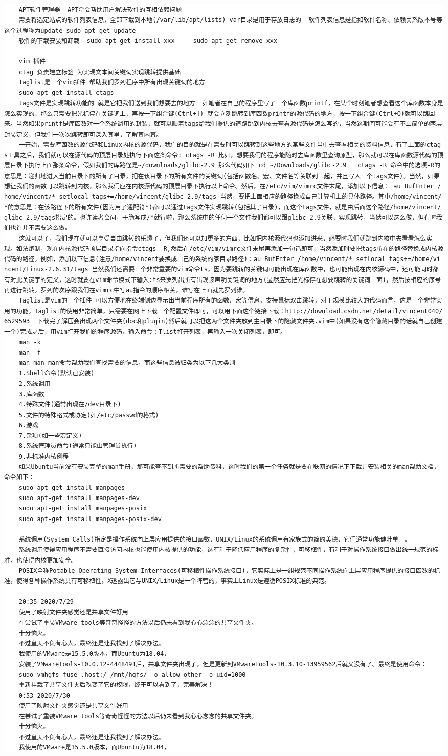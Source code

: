 		APT软件管理器  APT将会帮助用户解决软件的互相依赖问题
		需要将选定站点的软件列表信息，全部下载到本地(/var/lib/apt/lists) var目录是用于存放日志的  软件列表信息是指如软件名称、依赖关系版本号等 这个过程称为update sudo apt-get update
		软件的下载安装和卸载  sudo apt-get install xxx     sudo apt-get remove xxx

		vim 插件
		ctag 负责建立标签 为实现文本间关键词实现跳转提供基础
		Taglist是一个vim插件 帮助我们罗列程序中所有出现关键词的地方
		sudo apt-get install ctags
		tags文件是实现跳转功能的 就是它把我们送到我们想要去的地方  如笔者在自己的程序里写了一个库函数printf，在某个时刻笔者想查看这个库函数本身是怎么实现的，那么只需要把光标停在关键词上，再按一下组合键(Ctrl+]) 就会立刻跳转到库函数printf的源代码的地方，按一下组合键(Ctrl+O)就可以跳回来。当然如果printf是库函数对一个系统调用的封装，就可以顺着tags给我们提供的道路跳到内核去查看源代码是怎么写的，当然这期间可能会有不止简单的两层封装定义，但我们一次次跳转即可深入其里，了解其内幕。
		一开始，需要库函数的源代码和Linux内核的源代码，我们的目的就是在需要时可以跳转到这些地方的某些文件当中去查看相关的资料信息，有了上面的ctags工具之后，我们就可以在源代码的顶层目录处执行下面这条命令: ctags -R 比如，想要我们的程序能随时去库函数里查询原型，那么就可以在库函数源代码的顶层目录下执行上面那条命令，假如我们的库路径是~/downloads/glibc-2.9 那么代码如下 cd ~/Downloads/glibc-2.9   ctags -R 命令中的选项-R的意思是：递归地进入当前目录下的所有子目录，把在该目录下的所有文件的关键词(包括函数名、宏、文件名等关联到一起，并且写入一个tags文件)。当然，如果想让我们的函数可以跳转到内核，那么我们应在内核源代码的顶层目录下执行以上命令。然后，在/etc/vim/vimrc文件末尾，添加以下信息： au BufEnter /home/vincent/* setlocal tags+=/home/vincent/glibc-2.9/tags 当然，要把上面相应的路径换成自己计算机上的具体路径。其中/home/vincent/*的意思是：在该路径下的所有文件(因为用了通配符*)都可以通过tags文件实现跳转(包括其子目录)，而这个tags文件，就是由后面这个路径/home/vincent/glibc-2.9/tags指定的。也许读者会问，干脆写成/*就行啦，那么系统中的任何一个文件我们都可以跟glibc-2.9关联，实现跳转，当然可以这么做，但有时我们也许并不需要这么做。
		这就可以了，我们现在就可以享受自由跳转的乐趣了，但我们还可以加更多的东西，比如把内核源代码也添加进来，必要时我们就跳到内核中去看看怎么实现。如法炮制，现在内核源代码顶层目录指向指令ctags -R,然后在/etc/vim/vimrc文件末尾再添加一句话即可，当然添加时要把tags所在的路径替换成内核源代码的路径。例如，添加以下信息(注意/home/vincent要换成自己的系统的家目录路径)：au BufEnter /home/vincent/* setlocal tags+=/home/vincent/Linux-2.6.31/tags 当然我们还需要一个非常重要的vim命令ts，因为要跳转的关键词可能出现在库函数中，也可能出现在内核源码中，还可能同时都有对此关键字的定义，这时就要在vim命令模式下输入:ts来罗列出所有出现该声明关键词的地方(显然应先把光标停在想要跳转的关键词上面)，然后按相应的序号再进行跳转。罗列的次序跟我们在vimrc中写au指令的顺序相关，谁写在上面就先罗列谁。
		Taglist是vim的一个插件 可以方便地在终端侧边显示出当前程序所有的函数、宏等信息，支持鼠标双击跳转，对于规模比较大的代码而言，这是一个非常实用的功能。Taglist的使用非常简单，只需要在网上下载一个配置文件即可，可以用下面这个链接下载：http://download.csdn.net/detail/vincent040/6529593  下载完了解压会出现两个文件夹(doc和plugin)然后就可以把这两个文件夹放到主目录下的隐藏文件夹.vim中(如果没有这个隐藏目录的话就自己创建一个)完成之后，用vim打开我们的程序源码，输入命令：Tlist打开列表，再输入一次关闭列表，即可。
		man -k
		man -f
		man man man命令帮助我们查找需要的信息，而这些信息被归类为以下几大类别
		1.Shell命令(默认已安装)
		2.系统调用
		3.库函数
		4.特殊文件(通常出现在/dev目录下)
		5.文件的特殊格式或协定(如/etc/passwd的格式)
		6.游戏
		7.杂项(如一些宏定义)
		8.系统管理员命令(通常只能由管理员执行)
		9.非标准内核例程
		如果Ubuntu当前没有安装完整的man手册，那可能查不到所需要的帮助资料，这时我们的第一个任务就是要在联网的情况下下载并安装相关的man帮助文档，命令如下：
		sudo apt-get install manpages
		sudo apt-get install manpages-dev
		sudo apt-get install manpages-posix
		sudo apt-get install manpages-posix-dev

		系统调用(System Calls)指定是操作系统向上层应用提供的接口函数，UNIX/Linux的系统调用有家族式的简约美德，它们通常功能健壮单一。
		系统调用使得应用程序不需要直接访问内核也能使用内核提供的功能，这有利于降低应用程序的复杂性，可移植性，有利于对操作系统接口做出统一规范的标准，也使得内核更加安全。
		POSIX全称Potable Operating System Interfaces(可移植性操作系统接口)，它实际上是一组规范不同操作系统向上层应用程序提供的接口函数的标准，使得各种操作系统具有可移植性。X透露出它与UNIX/Linux是一个阵营的，事实上Linux是遵循POSIX标准的典范。

		20:35 2020/7/29
		使用了映射文件夹感觉还是共享文件好用
		在尝试了重装VMware tools等奇奇怪怪的方法以后仍未看到我心心念念的共享文件夹。
		十分恼火。
		不过皇天不负有心人，最终还是让我找到了解决办法。
		我使用的VMware是15.5.0版本，而Ubuntu为18.04，
		安装了VMwareTools-10.0.12-4448491后，共享文件夹出现了，但是更新到VMwareTools-10.3.10-13959562后就又没有了。最终是使用命令：
		sudo vmhgfs-fuse .host:/ /mnt/hgfs/ -o allow_other -o uid=1000
		重新挂载了共享文件夹后改变了它的权限，终于可以看到了，完美解决！
		0:53 2020/7/30
		使用了映射文件夹感觉还是共享文件好用
		在尝试了重装VMware tools等奇奇怪怪的方法以后仍未看到我心心念念的共享文件夹。
		十分恼火。
		不过皇天不负有心人，最终还是让我找到了解决办法。
		我使用的VMware是15.5.0版本，而Ubuntu为18.04，